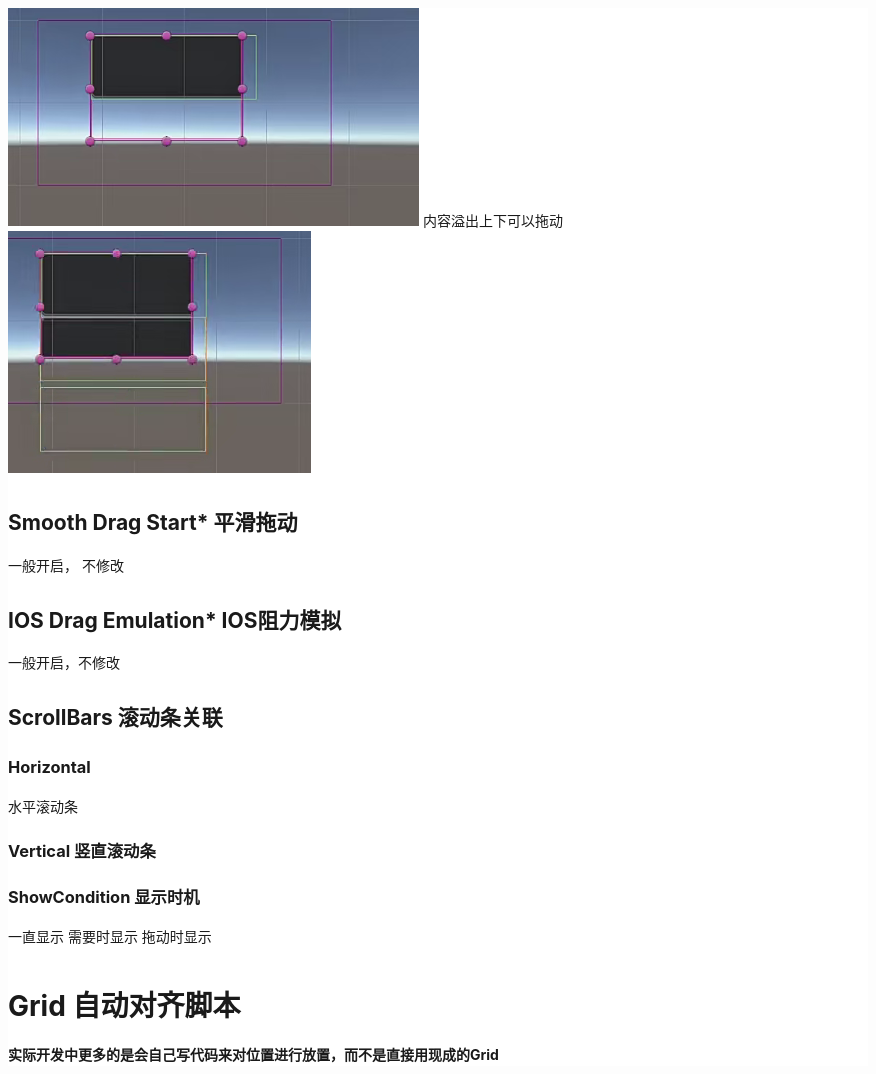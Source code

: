 ![](16.ScrollView滚动视图/file-20250312105908760.png)
内容溢出上下可以拖动
![](16.ScrollView滚动视图/file-20250312105706661.png)


## Smooth Drag Start* 平滑拖动
一般开启， 不修改

## IOS Drag Emulation* IOS阻力模拟
一般开启，不修改

## ScrollBars 滚动条关联

### Horizontal
水平滚动条

### Vertical 竖直滚动条

### ShowCondition 显示时机
一直显示 
需要时显示 
拖动时显示


# Grid 自动对齐脚本
**实际开发中更多的是会自己写代码来对位置进行放置，而不是直接用现成的Grid**
